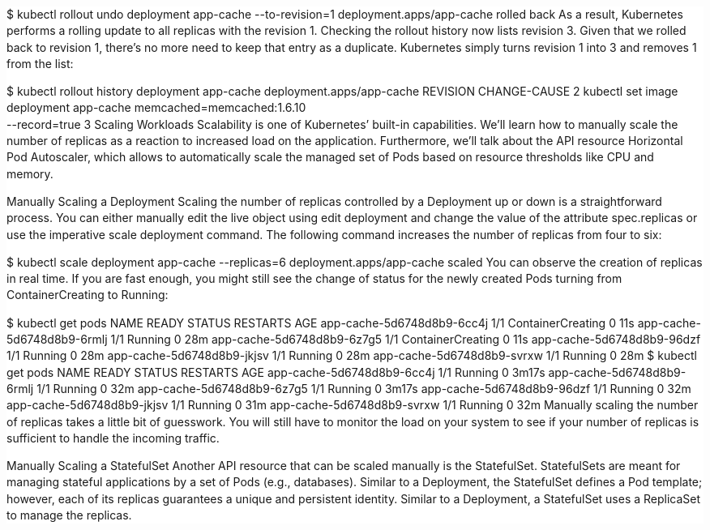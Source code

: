$ kubectl rollout undo deployment app-cache --to-revision=1
deployment.apps/app-cache rolled back
As a result, Kubernetes performs a rolling update to all replicas with the revision 1. Checking the rollout history now lists revision 3. Given that we rolled back to revision 1, there’s no more need to keep that entry as a duplicate. Kubernetes simply turns revision 1 into 3 and removes 1 from the list:

$ kubectl rollout history deployment app-cache
deployment.apps/app-cache
REVISION  CHANGE-CAUSE
2         kubectl set image deployment app-cache memcached=memcached:1.6.10 \
          --record=true
3         <none>
Scaling Workloads
Scalability is one of Kubernetes’ built-in capabilities. We’ll learn how to manually scale the number of replicas as a reaction to increased load on the application. Furthermore, we’ll talk about the API resource Horizontal Pod Autoscaler, which allows to automatically scale the managed set of Pods based on resource thresholds like CPU and memory.

Manually Scaling a Deployment
Scaling the number of replicas controlled by a Deployment up or down is a straightforward process. You can either manually edit the live object using edit deployment and change the value of the attribute spec.replicas or use the imperative scale deployment command. The following command increases the number of replicas from four to six:

$ kubectl scale deployment app-cache --replicas=6
deployment.apps/app-cache scaled
You can observe the creation of replicas in real time. If you are fast enough, you might still see the change of status for the newly created Pods turning from ContainerCreating to Running:

$ kubectl get pods
NAME                         READY   STATUS              RESTARTS   AGE
app-cache-5d6748d8b9-6cc4j   1/1     ContainerCreating   0          11s
app-cache-5d6748d8b9-6rmlj   1/1     Running             0          28m
app-cache-5d6748d8b9-6z7g5   1/1     ContainerCreating   0          11s
app-cache-5d6748d8b9-96dzf   1/1     Running             0          28m
app-cache-5d6748d8b9-jkjsv   1/1     Running             0          28m
app-cache-5d6748d8b9-svrxw   1/1     Running             0          28m
$ kubectl get pods
NAME                         READY   STATUS    RESTARTS   AGE
app-cache-5d6748d8b9-6cc4j   1/1     Running   0          3m17s
app-cache-5d6748d8b9-6rmlj   1/1     Running   0          32m
app-cache-5d6748d8b9-6z7g5   1/1     Running   0          3m17s
app-cache-5d6748d8b9-96dzf   1/1     Running   0          32m
app-cache-5d6748d8b9-jkjsv   1/1     Running   0          31m
app-cache-5d6748d8b9-svrxw   1/1     Running   0          32m
Manually scaling the number of replicas takes a little bit of guesswork. You will still have to monitor the load on your system to see if your number of replicas is sufficient to handle the incoming traffic.

Manually Scaling a StatefulSet
Another API resource that can be scaled manually is the StatefulSet. StatefulSets are meant for managing stateful applications by a set of Pods (e.g., databases). Similar to a Deployment, the StatefulSet defines a Pod template; however, each of its replicas guarantees a unique and persistent identity. Similar to a Deployment, a StatefulSet uses a ReplicaSet to manage the replicas.
